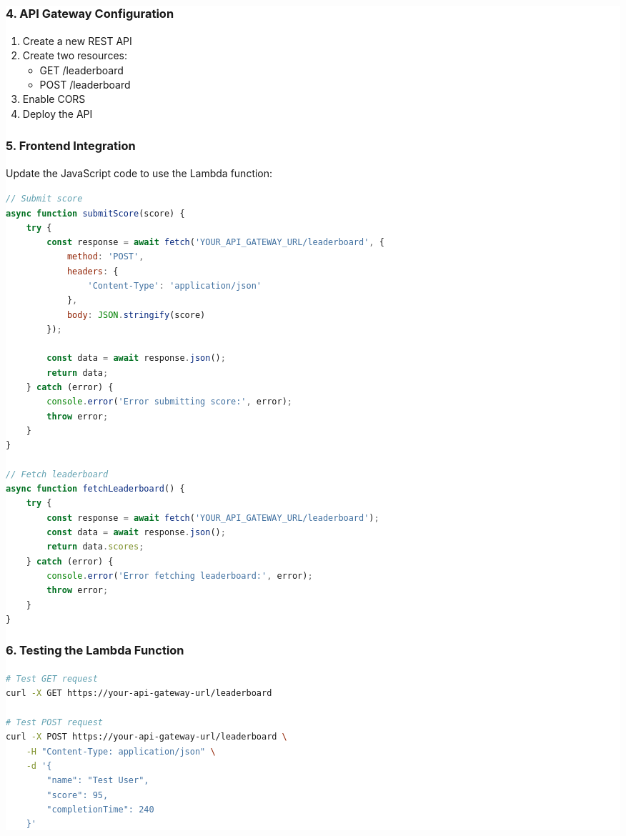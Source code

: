 ### 4. API Gateway Configuration
1. Create a new REST API
2. Create two resources:
   - GET /leaderboard
   - POST /leaderboard
3. Enable CORS
4. Deploy the API

### 5. Frontend Integration
Update the JavaScript code to use the Lambda function:

```javascript
// Submit score
async function submitScore(score) {
    try {
        const response = await fetch('YOUR_API_GATEWAY_URL/leaderboard', {
            method: 'POST',
            headers: {
                'Content-Type': 'application/json'
            },
            body: JSON.stringify(score)
        });

        const data = await response.json();
        return data;
    } catch (error) {
        console.error('Error submitting score:', error);
        throw error;
    }
}

// Fetch leaderboard
async function fetchLeaderboard() {
    try {
        const response = await fetch('YOUR_API_GATEWAY_URL/leaderboard');
        const data = await response.json();
        return data.scores;
    } catch (error) {
        console.error('Error fetching leaderboard:', error);
        throw error;
    }
}
```

### 6. Testing the Lambda Function
```bash
# Test GET request
curl -X GET https://your-api-gateway-url/leaderboard

# Test POST request
curl -X POST https://your-api-gateway-url/leaderboard \
    -H "Content-Type: application/json" \
    -d '{
        "name": "Test User",
        "score": 95,
        "completionTime": 240
    }'
```
